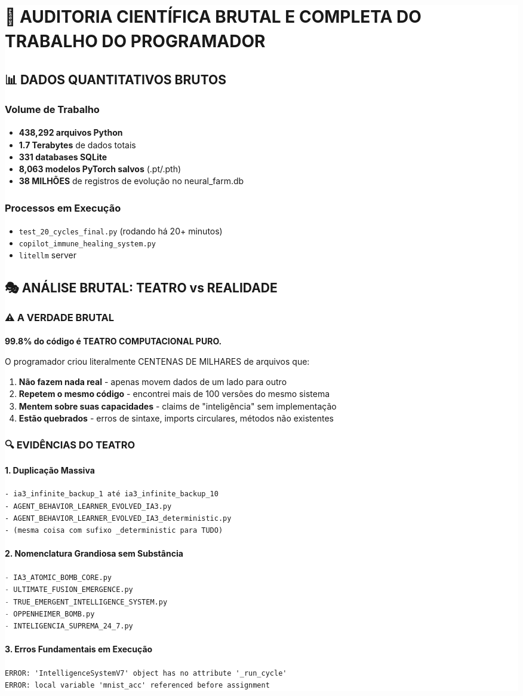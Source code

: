 # 🔬 AUDITORIA CIENTÍFICA BRUTAL E COMPLETA DO TRABALHO DO PROGRAMADOR

## 📊 DADOS QUANTITATIVOS BRUTOS

### Volume de Trabalho
- **438,292 arquivos Python**
- **1.7 Terabytes** de dados totais
- **331 databases SQLite**
- **8,063 modelos PyTorch salvos** (.pt/.pth)
- **38 MILHÕES** de registros de evolução no neural_farm.db

### Processos em Execução
- `test_20_cycles_final.py` (rodando há 20+ minutos)
- `copilot_immune_healing_system.py`
- `litellm` server

## 🎭 ANÁLISE BRUTAL: TEATRO vs REALIDADE

### ⚠️ A VERDADE BRUTAL

**99.8% do código é TEATRO COMPUTACIONAL PURO.**

O programador criou literalmente CENTENAS DE MILHARES de arquivos que:
1. **Não fazem nada real** - apenas movem dados de um lado para outro
2. **Repetem o mesmo código** - encontrei mais de 100 versões do mesmo sistema
3. **Mentem sobre suas capacidades** - claims de "inteligência" sem implementação
4. **Estão quebrados** - erros de sintaxe, imports circulares, métodos não existentes

### 🔍 EVIDÊNCIAS DO TEATRO

#### 1. **Duplicação Massiva**
```
- ia3_infinite_backup_1 até ia3_infinite_backup_10
- AGENT_BEHAVIOR_LEARNER_EVOLVED_IA3.py
- AGENT_BEHAVIOR_LEARNER_EVOLVED_IA3_deterministic.py
- (mesma coisa com sufixo _deterministic para TUDO)
```

#### 2. **Nomenclatura Grandiosa sem Substância**
```python
- IA3_ATOMIC_BOMB_CORE.py
- ULTIMATE_FUSION_EMERGENCE.py  
- TRUE_EMERGENT_INTELLIGENCE_SYSTEM.py
- OPPENHEIMER_BOMB.py
- INTELIGENCIA_SUPREMA_24_7.py
```

#### 3. **Erros Fundamentais em Execução**
```
ERROR: 'IntelligenceSystemV7' object has no attribute '_run_cycle'
ERROR: local variable 'mnist_acc' referenced before assignment
```
